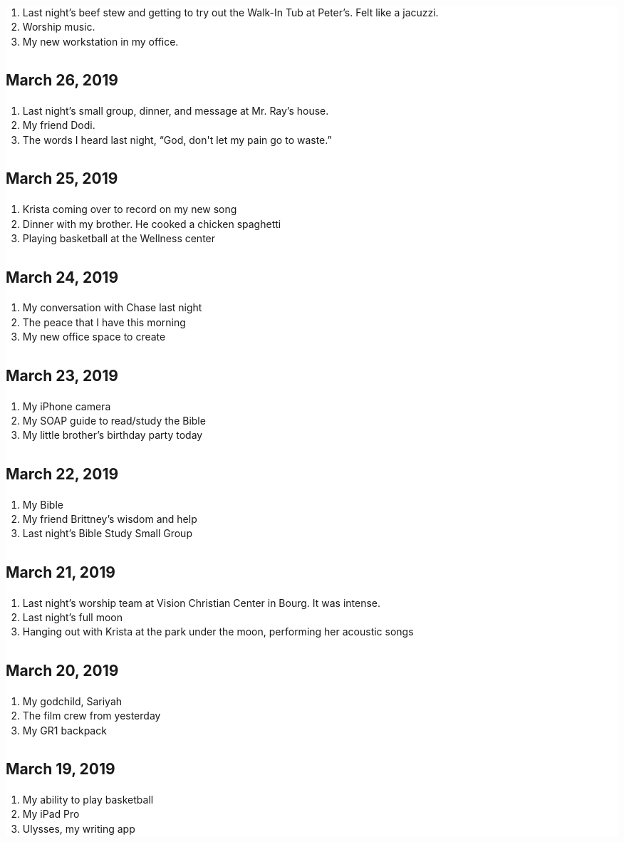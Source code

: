 1. Last night’s beef stew and getting to try out the Walk-In Tub at Peter’s. Felt like a jacuzzi. 
2. Worship music.
3. My new workstation in my office.

## March 26, 2019

1. Last night’s small group, dinner, and message at Mr. Ray’s house.
2. My friend Dodi.
3. The words I heard last night, “God, don't let my pain go to waste.”

## March 25, 2019

1. Krista coming over to record on my new song
2. Dinner with my brother. He cooked a chicken spaghetti
3. Playing basketball at the Wellness center

## March 24, 2019

1. My conversation with Chase last night
2. The peace that I have this morning
3. My new office space to create

## March 23, 2019

1. My iPhone camera
2. My SOAP guide to read/study the Bible
3. My little brother’s birthday party today

## March 22, 2019

1. My Bible
2. My friend Brittney’s wisdom and help
3. Last night’s Bible Study Small Group

## March 21, 2019

1. Last night’s worship team at Vision Christian Center in Bourg. It was intense.
2. Last night’s full moon
3. Hanging out with Krista at the park under the moon, performing her acoustic songs

## March 20, 2019

1. My godchild, Sariyah
2. The film crew from yesterday
3. My GR1 backpack  

## March 19, 2019

1. My ability to play basketball
2. My iPad Pro
3. Ulysses, my writing app  
